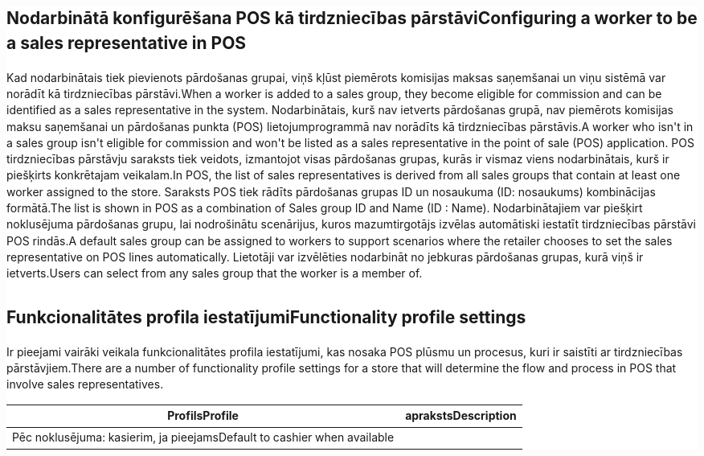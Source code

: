 ## <a name="configuring-a-worker-to-be-a-sales-representative-in-pos"></a><span data-ttu-id="fcdcc-107">Nodarbinātā konfigurēšana POS kā tirdzniecības pārstāvi</span><span class="sxs-lookup"><span data-stu-id="fcdcc-107">Configuring a worker to be a sales representative in POS</span></span>

<span data-ttu-id="fcdcc-108">Kad nodarbinātais tiek pievienots pārdošanas grupai, viņš kļūst piemērots komisijas maksas saņemšanai un viņu sistēmā var norādīt kā tirdzniecības pārstāvi.</span><span class="sxs-lookup"><span data-stu-id="fcdcc-108">When a worker is added to a sales group, they become eligible for commission and can be identified as a sales representative in the system.</span></span> <span data-ttu-id="fcdcc-109">Nodarbinātais, kurš nav ietverts pārdošanas grupā, nav piemērots komisijas maksu saņemšanai un pārdošanas punkta (POS) lietojumprogrammā nav norādīts kā tirdzniecības pārstāvis.</span><span class="sxs-lookup"><span data-stu-id="fcdcc-109">A worker who isn't in a sales group isn't eligible for commission and won't be listed as a sales representative in the point of sale (POS) application.</span></span> <span data-ttu-id="fcdcc-110">POS tirdzniecības pārstāvju saraksts tiek veidots, izmantojot visas pārdošanas grupas, kurās ir vismaz viens nodarbinātais, kurš ir piešķirts konkrētajam veikalam.</span><span class="sxs-lookup"><span data-stu-id="fcdcc-110">In POS, the list of sales representatives is derived from all sales groups that contain at least one worker assigned to the store.</span></span> <span data-ttu-id="fcdcc-111">Saraksts POS tiek rādīts pārdošanas grupas ID un nosaukuma (ID: nosaukums) kombinācijas formātā.</span><span class="sxs-lookup"><span data-stu-id="fcdcc-111">The list is shown in POS as a combination of Sales group ID and Name (ID : Name).</span></span> <span data-ttu-id="fcdcc-112">Nodarbinātajiem var piešķirt noklusējuma pārdošanas grupu, lai nodrošinātu scenārijus, kuros mazumtirgotājs izvēlas automātiski iestatīt tirdzniecības pārstāvi POS rindās.</span><span class="sxs-lookup"><span data-stu-id="fcdcc-112">A default sales group can be assigned to workers to support scenarios where the retailer chooses to set the sales representative on POS lines automatically.</span></span> <span data-ttu-id="fcdcc-113">Lietotāji var izvēlēties nodarbināt no jebkuras pārdošanas grupas, kurā viņš ir ietverts.</span><span class="sxs-lookup"><span data-stu-id="fcdcc-113">Users can select from any sales group that the worker is a member of.</span></span>

## <a name="functionality-profile-settings"></a><span data-ttu-id="fcdcc-114">Funkcionalitātes profila iestatījumi</span><span class="sxs-lookup"><span data-stu-id="fcdcc-114">Functionality profile settings</span></span>

<span data-ttu-id="fcdcc-115">Ir pieejami vairāki veikala funkcionalitātes profila iestatījumi, kas nosaka POS plūsmu un procesus, kuri ir saistīti ar tirdzniecības pārstāvjiem.</span><span class="sxs-lookup"><span data-stu-id="fcdcc-115">There are a number of functionality profile settings for a store that will determine the flow and process in POS that involve sales representatives.</span></span>

<table>
<thead>
<tr>
<th><span data-ttu-id="fcdcc-116">Profils</span><span class="sxs-lookup"><span data-stu-id="fcdcc-116">Profile</span></span></th>
<th><span data-ttu-id="fcdcc-117">apraksts</span><span class="sxs-lookup"><span data-stu-id="fcdcc-117">Description</span></span></th>
</tr>
</thead>
<tbody>
<tr>
<td><span data-ttu-id="fcdcc-118">Pēc noklusējuma: kasierim, ja pieejams</span><span class="sxs-lookup"><span data-stu-id="fcdcc-118">Default to cashier when available</span></span></td>